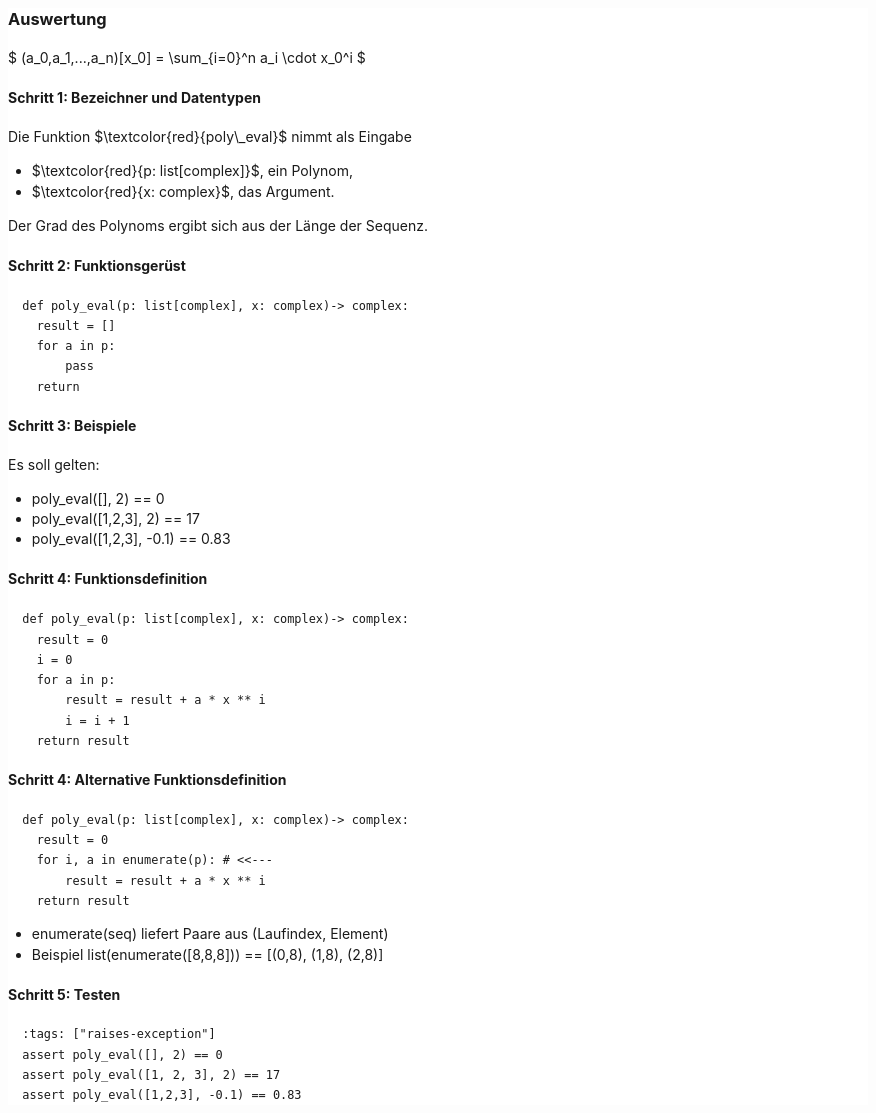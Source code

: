 ### Auswertung
$ (a_0,a_1,...,a_n)[x_0] = \sum_{i=0}^n a_i \cdot x_0^i $
#### Schritt 1: Bezeichner und Datentypen
Die Funktion $\textcolor{red}{poly\_eval}$ nimmt als Eingabe
  - $\textcolor{red}{p: list[complex]}$, ein Polynom,
  - $\textcolor{red}{x: complex}$, das Argument.

Der Grad des Polynoms ergibt sich aus der Länge der Sequenz.

#### Schritt 2: Funktionsgerüst
```{code-cell} ipython3
  def poly_eval(p: list[complex], x: complex)-> complex:
    result = []
    for a in p:
        pass
    return 
```

#### Schritt 3: Beispiele
Es soll gelten:
  - poly_eval([], 2) == 0
  - poly_eval([1,2,3], 2) == 17
  - poly_eval([1,2,3], -0.1) == 0.83

#### Schritt 4: Funktionsdefinition
```{code-cell} ipython3
  def poly_eval(p: list[complex], x: complex)-> complex:
    result = 0
    i = 0
    for a in p:
        result = result + a * x ** i
        i = i + 1
    return result
```

#### Schritt 4: Alternative Funktionsdefinition
```{code-cell} ipython3
  def poly_eval(p: list[complex], x: complex)-> complex:
    result = 0
    for i, a in enumerate(p): # <<---
        result = result + a * x ** i
    return result
```
- enumerate(seq) liefert Paare aus (Laufindex, Element)
- Beispiel list(enumerate([8,8,8])) == [(0,8), (1,8), (2,8)]

#### Schritt 5: Testen
```{code-cell} ipython3
  :tags: ["raises-exception"]
  assert poly_eval([], 2) == 0 
  assert poly_eval([1, 2, 3], 2) == 17 
  assert poly_eval([1,2,3], -0.1) == 0.83 
```
